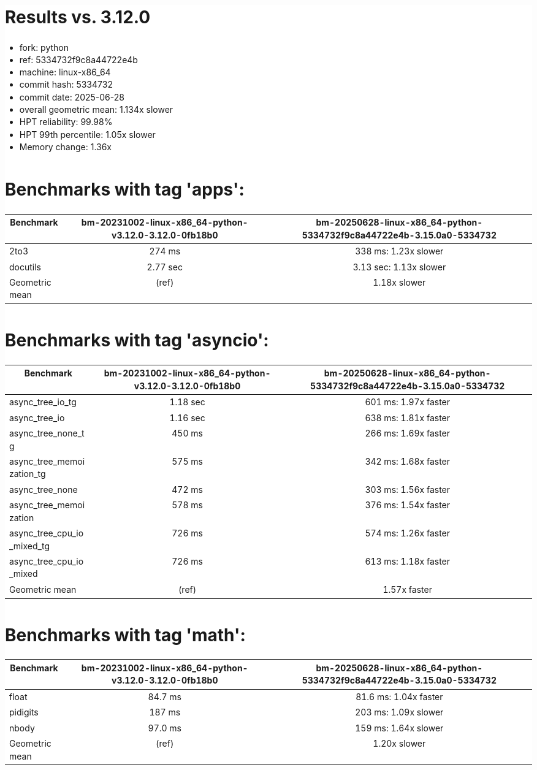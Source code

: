 # Results vs. 3.12.0

- fork: python
- ref: 5334732f9c8a44722e4b
- machine: linux-x86_64
- commit hash: 5334732
- commit date: 2025-06-28
- overall geometric mean: 1.134x slower
- HPT reliability: 99.98%
- HPT 99th percentile: 1.05x slower
- Memory change: 1.36x

Benchmarks with tag 'apps':
===========================

| Benchmark      | bm-20231002-linux-x86_64-python-v3.12.0-3.12.0-0fb18b0 | bm-20250628-linux-x86_64-python-5334732f9c8a44722e4b-3.15.0a0-5334732 |
|----------------|:------------------------------------------------------:|:---------------------------------------------------------------------:|
| 2to3           | 274 ms                                                 | 338 ms: 1.23x slower                                                  |
| docutils       | 2.77 sec                                               | 3.13 sec: 1.13x slower                                                |
| Geometric mean | (ref)                                                  | 1.18x slower                                                          |

Benchmarks with tag 'asyncio':
==============================

| Benchmark                  | bm-20231002-linux-x86_64-python-v3.12.0-3.12.0-0fb18b0 | bm-20250628-linux-x86_64-python-5334732f9c8a44722e4b-3.15.0a0-5334732 |
|----------------------------|:------------------------------------------------------:|:---------------------------------------------------------------------:|
| async_tree_io_tg           | 1.18 sec                                               | 601 ms: 1.97x faster                                                  |
| async_tree_io              | 1.16 sec                                               | 638 ms: 1.81x faster                                                  |
| async_tree_none_tg         | 450 ms                                                 | 266 ms: 1.69x faster                                                  |
| async_tree_memoization_tg  | 575 ms                                                 | 342 ms: 1.68x faster                                                  |
| async_tree_none            | 472 ms                                                 | 303 ms: 1.56x faster                                                  |
| async_tree_memoization     | 578 ms                                                 | 376 ms: 1.54x faster                                                  |
| async_tree_cpu_io_mixed_tg | 726 ms                                                 | 574 ms: 1.26x faster                                                  |
| async_tree_cpu_io_mixed    | 726 ms                                                 | 613 ms: 1.18x faster                                                  |
| Geometric mean             | (ref)                                                  | 1.57x faster                                                          |

Benchmarks with tag 'math':
===========================

| Benchmark      | bm-20231002-linux-x86_64-python-v3.12.0-3.12.0-0fb18b0 | bm-20250628-linux-x86_64-python-5334732f9c8a44722e4b-3.15.0a0-5334732 |
|----------------|:------------------------------------------------------:|:---------------------------------------------------------------------:|
| float          | 84.7 ms                                                | 81.6 ms: 1.04x faster                                                 |
| pidigits       | 187 ms                                                 | 203 ms: 1.09x slower                                                  |
| nbody          | 97.0 ms                                                | 159 ms: 1.64x slower                                                  |
| Geometric mean | (ref)                                                  | 1.20x slower                                                          |
